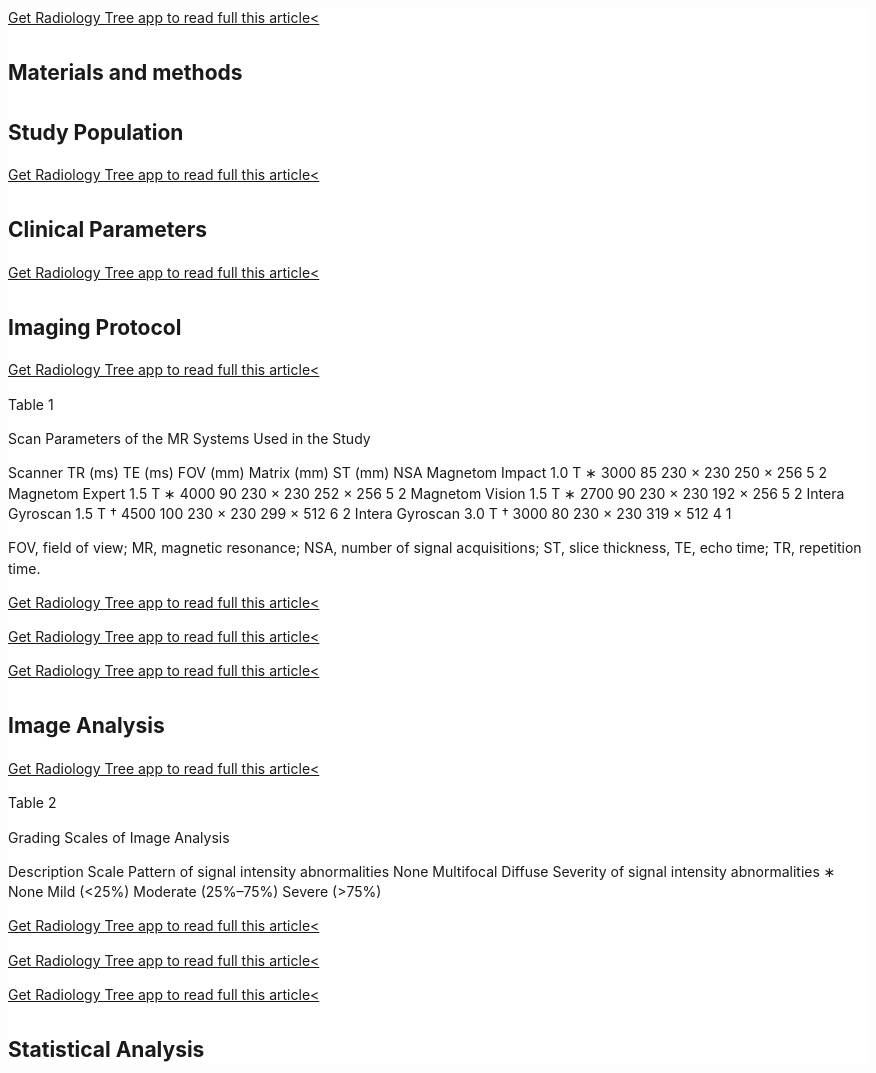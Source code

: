 [Get Radiology Tree app to read full this article<](https://clinicalpub.com/app)

## Materials and methods

## Study Population

[Get Radiology Tree app to read full this article<](https://clinicalpub.com/app)

## Clinical Parameters

[Get Radiology Tree app to read full this article<](https://clinicalpub.com/app)

## Imaging Protocol

[Get Radiology Tree app to read full this article<](https://clinicalpub.com/app)

Table 1


Scan Parameters of the MR Systems Used in the Study


Scanner TR (ms) TE (ms) FOV (mm) Matrix (mm) ST (mm) NSA Magnetom Impact 1.0 T  ∗  3000 85 230 × 230 250 × 256 5 2 Magnetom Expert 1.5 T  ∗  4000 90 230 × 230 252 × 256 5 2 Magnetom Vision 1.5 T  ∗  2700 90 230 × 230 192 × 256 5 2 Intera Gyroscan 1.5 T  †  4500 100 230 × 230 299 × 512 6 2 Intera Gyroscan 3.0 T  †  3000 80 230 × 230 319 × 512 4 1

FOV, field of view; MR, magnetic resonance; NSA, number of signal acquisitions; ST, slice thickness, TE, echo time; TR, repetition time.


[Get Radiology Tree app to read full this article<](https://clinicalpub.com/app)

[Get Radiology Tree app to read full this article<](https://clinicalpub.com/app)

[Get Radiology Tree app to read full this article<](https://clinicalpub.com/app)

## Image Analysis

[Get Radiology Tree app to read full this article<](https://clinicalpub.com/app)

Table 2


Grading Scales of Image Analysis


Description Scale Pattern of signal intensity abnormalities None Multifocal Diffuse Severity of signal intensity abnormalities  ∗  None Mild (<25%) Moderate (25%–75%) Severe (>75%)

[Get Radiology Tree app to read full this article<](https://clinicalpub.com/app)

[Get Radiology Tree app to read full this article<](https://clinicalpub.com/app)

[Get Radiology Tree app to read full this article<](https://clinicalpub.com/app)

## Statistical Analysis
